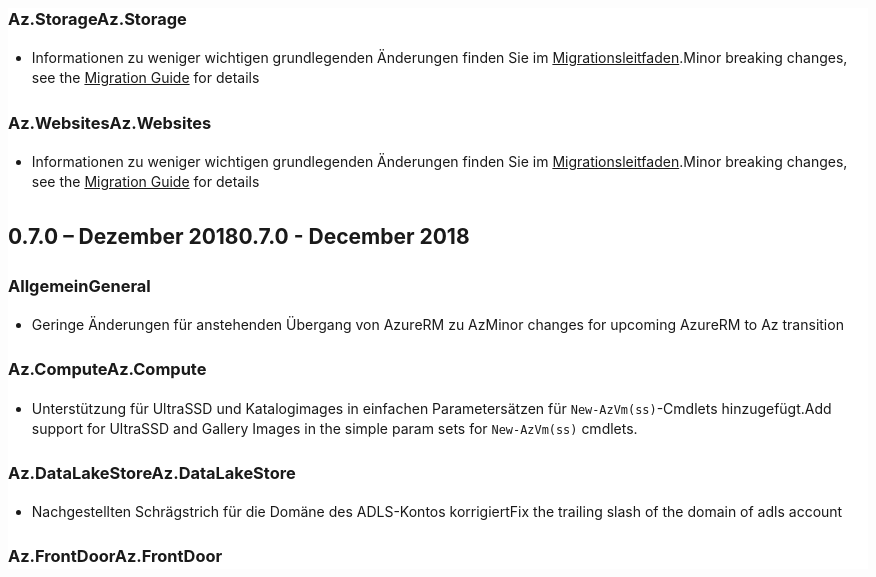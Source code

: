 ### <a name="azstorage"></a><span data-ttu-id="93878-438">Az.Storage</span><span class="sxs-lookup"><span data-stu-id="93878-438">Az.Storage</span></span>
- <span data-ttu-id="93878-439">Informationen zu weniger wichtigen grundlegenden Änderungen finden Sie im [Migrationsleitfaden](https://aka.ms/azps-migration-guide).</span><span class="sxs-lookup"><span data-stu-id="93878-439">Minor breaking changes, see the [Migration Guide](https://aka.ms/azps-migration-guide)  for details</span></span>

### <a name="azwebsites"></a><span data-ttu-id="93878-440">Az.Websites</span><span class="sxs-lookup"><span data-stu-id="93878-440">Az.Websites</span></span>
- <span data-ttu-id="93878-441">Informationen zu weniger wichtigen grundlegenden Änderungen finden Sie im [Migrationsleitfaden](https://aka.ms/azps-migration-guide).</span><span class="sxs-lookup"><span data-stu-id="93878-441">Minor breaking changes, see the [Migration Guide](https://aka.ms/azps-migration-guide)  for details</span></span>

## <a name="070---december-2018"></a><span data-ttu-id="93878-442">0.7.0 – Dezember 2018</span><span class="sxs-lookup"><span data-stu-id="93878-442">0.7.0 - December 2018</span></span>

### <a name="general"></a><span data-ttu-id="93878-443">Allgemein</span><span class="sxs-lookup"><span data-stu-id="93878-443">General</span></span>

* <span data-ttu-id="93878-444">Geringe Änderungen für anstehenden Übergang von AzureRM zu Az</span><span class="sxs-lookup"><span data-stu-id="93878-444">Minor changes for upcoming AzureRM to Az transition</span></span>

### <a name="azcompute"></a><span data-ttu-id="93878-445">Az.Compute</span><span class="sxs-lookup"><span data-stu-id="93878-445">Az.Compute</span></span>

* <span data-ttu-id="93878-446">Unterstützung für UltraSSD und Katalogimages in einfachen Parametersätzen für `New-AzVm(ss)`-Cmdlets hinzugefügt.</span><span class="sxs-lookup"><span data-stu-id="93878-446">Add support for UltraSSD and Gallery Images in the simple param sets for `New-AzVm(ss)` cmdlets.</span></span>

### <a name="azdatalakestore"></a><span data-ttu-id="93878-447">Az.DataLakeStore</span><span class="sxs-lookup"><span data-stu-id="93878-447">Az.DataLakeStore</span></span>

* <span data-ttu-id="93878-448">Nachgestellten Schrägstrich für die Domäne des ADLS-Kontos korrigiert</span><span class="sxs-lookup"><span data-stu-id="93878-448">Fix the trailing slash of the domain of adls account</span></span>

### <a name="azfrontdoor"></a><span data-ttu-id="93878-449">Az.FrontDoor</span><span class="sxs-lookup"><span data-stu-id="93878-449">Az.FrontDoor</span></span>
